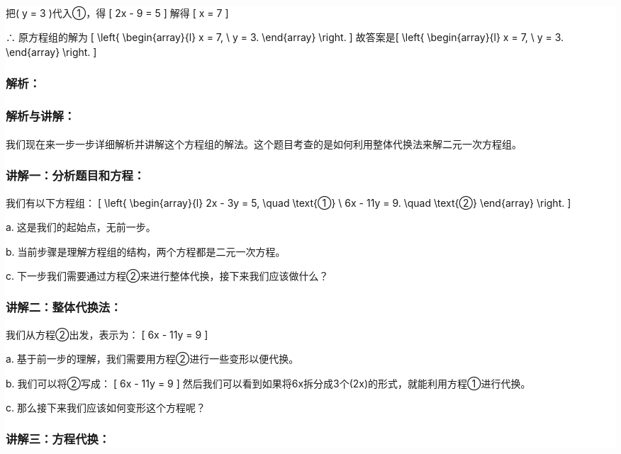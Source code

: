 把\( y = 3 \)代入①，得
\[ 
2x - 9 = 5 
\]
解得
\[ 
x = 7 
\]

∴ 原方程组的解为
\[ 
\left\{
\begin{array}{l}
x = 7, \\
y = 3.
\end{array}
\right. 
\]
故答案是\[ \left\{ \begin{array}{l} x = 7, \\ y = 3. \end{array} \right. \]
### 解析：
### 解析与讲解：

我们现在来一步一步详细解析并讲解这个方程组的解法。这个题目考查的是如何利用整体代换法来解二元一次方程组。

### 讲解一：分析题目和方程：

我们有以下方程组：
\[ \left\{
\begin{array}{l}
2x - 3y = 5, \quad \text{①} \\
6x - 11y = 9. \quad \text{②}
\end{array}
\right. \]

a. 这是我们的起始点，无前一步。

b. 当前步骤是理解方程组的结构，两个方程都是二元一次方程。

c. 下一步我们需要通过方程②来进行整体代换，接下来我们应该做什么？

### 讲解二：整体代换法：

我们从方程②出发，表示为：
\[ 6x - 11y = 9 \]

a. 基于前一步的理解，我们需要用方程②进行一些变形以便代换。

b. 我们可以将②写成：
\[ 6x - 11y = 9 \]
然后我们可以看到如果将6x拆分成3个(2x)的形式，就能利用方程①进行代换。

c. 那么接下来我们应该如何变形这个方程呢？

### 讲解三：方程代换：
